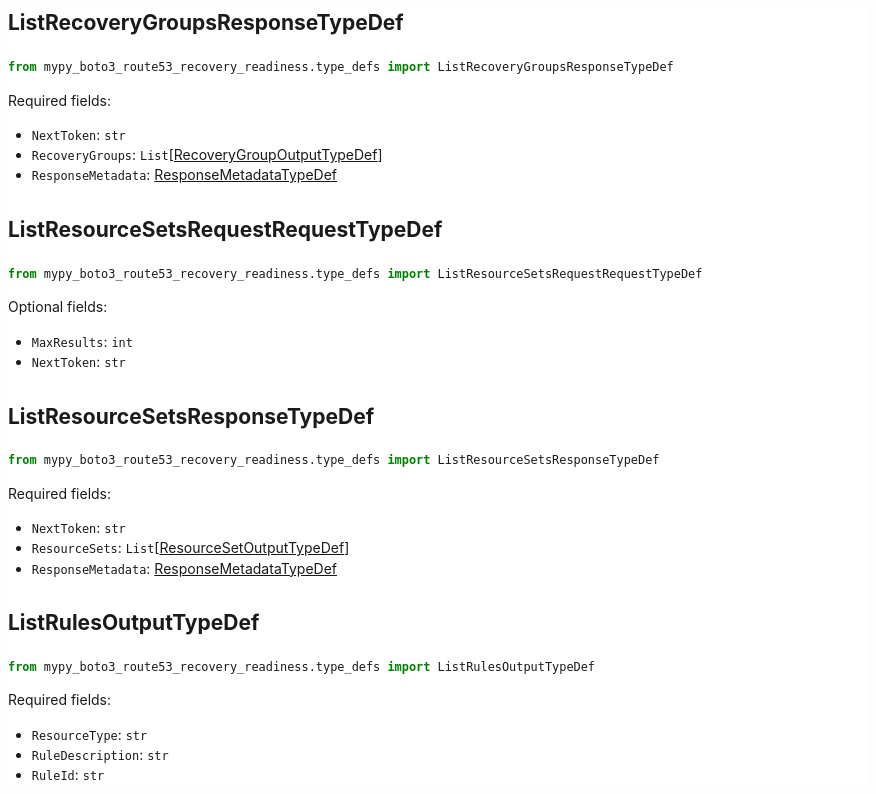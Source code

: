 <a id="listrecoverygroupsresponsetypedef"></a>

## ListRecoveryGroupsResponseTypeDef

```python
from mypy_boto3_route53_recovery_readiness.type_defs import ListRecoveryGroupsResponseTypeDef
```

Required fields:

- `NextToken`: `str`
- `RecoveryGroups`:
  `List`\[[RecoveryGroupOutputTypeDef](./type_defs.md#recoverygroupoutputtypedef)\]
- `ResponseMetadata`:
  [ResponseMetadataTypeDef](./type_defs.md#responsemetadatatypedef)

<a id="listresourcesetsrequestrequesttypedef"></a>

## ListResourceSetsRequestRequestTypeDef

```python
from mypy_boto3_route53_recovery_readiness.type_defs import ListResourceSetsRequestRequestTypeDef
```

Optional fields:

- `MaxResults`: `int`
- `NextToken`: `str`

<a id="listresourcesetsresponsetypedef"></a>

## ListResourceSetsResponseTypeDef

```python
from mypy_boto3_route53_recovery_readiness.type_defs import ListResourceSetsResponseTypeDef
```

Required fields:

- `NextToken`: `str`
- `ResourceSets`:
  `List`\[[ResourceSetOutputTypeDef](./type_defs.md#resourcesetoutputtypedef)\]
- `ResponseMetadata`:
  [ResponseMetadataTypeDef](./type_defs.md#responsemetadatatypedef)

<a id="listrulesoutputtypedef"></a>

## ListRulesOutputTypeDef

```python
from mypy_boto3_route53_recovery_readiness.type_defs import ListRulesOutputTypeDef
```

Required fields:

- `ResourceType`: `str`
- `RuleDescription`: `str`
- `RuleId`: `str`
